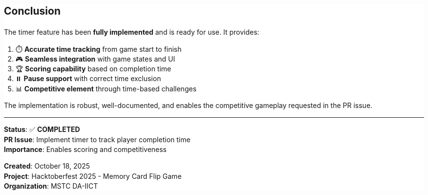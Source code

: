 ## Conclusion

The timer feature has been **fully implemented** and is ready for use. It provides:

1. ⏱️ **Accurate time tracking** from game start to finish
2. 🎮 **Seamless integration** with game states and UI
3. 🏆 **Scoring capability** based on completion time
4. ⏸️ **Pause support** with correct time exclusion
5. 📊 **Competitive element** through time-based challenges

The implementation is robust, well-documented, and enables the competitive gameplay requested in the PR issue.

---

**Status**: ✅ **COMPLETED**  
**PR Issue**: Implement timer to track player completion time  
**Importance**: Enables scoring and competitiveness  

**Created**: October 18, 2025  
**Project**: Hacktoberfest 2025 - Memory Card Flip Game  
**Organization**: MSTC DA-IICT
